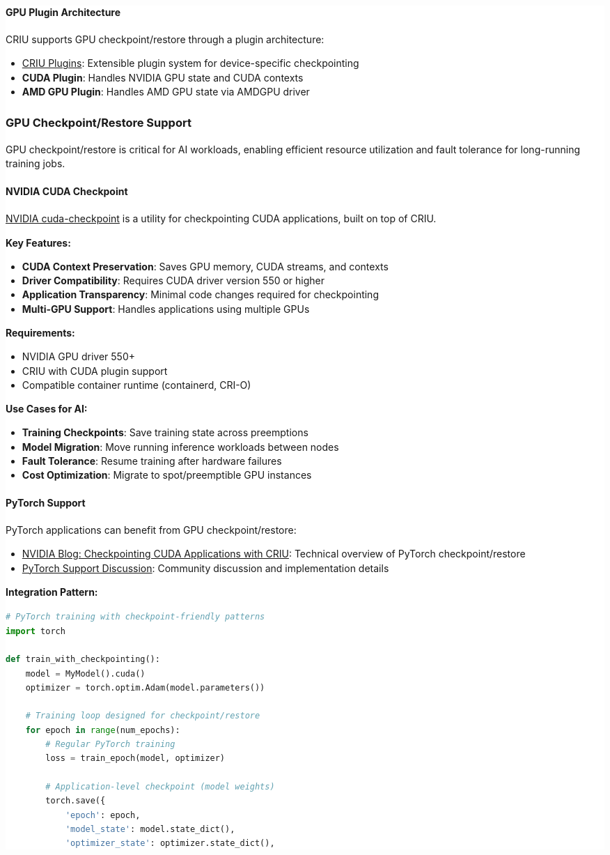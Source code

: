 #### GPU Plugin Architecture

CRIU supports GPU checkpoint/restore through a plugin architecture:

- <a href="https://github.com/checkpoint-restore/criu/tree/criu-dev/plugins">
  CRIU Plugins</a>: Extensible plugin system for device-specific checkpointing
- **CUDA Plugin**: Handles NVIDIA GPU state and CUDA contexts
- **AMD GPU Plugin**: Handles AMD GPU state via AMDGPU driver

### GPU Checkpoint/Restore Support

GPU checkpoint/restore is critical for AI workloads, enabling efficient
resource utilization and fault tolerance for long-running training jobs.

#### NVIDIA CUDA Checkpoint

<a href="https://github.com/NVIDIA/cuda-checkpoint">NVIDIA cuda-checkpoint</a>
is a utility for checkpointing CUDA applications, built on top of CRIU.

**Key Features:**

- **CUDA Context Preservation**: Saves GPU memory, CUDA streams, and contexts
- **Driver Compatibility**: Requires CUDA driver version 550 or higher
- **Application Transparency**: Minimal code changes required for checkpointing
- **Multi-GPU Support**: Handles applications using multiple GPUs

**Requirements:**

- NVIDIA GPU driver 550+
- CRIU with CUDA plugin support
- Compatible container runtime (containerd, CRI-O)

**Use Cases for AI:**

- **Training Checkpoints**: Save training state across preemptions
- **Model Migration**: Move running inference workloads between nodes
- **Fault Tolerance**: Resume training after hardware failures
- **Cost Optimization**: Migrate to spot/preemptible GPU instances

#### PyTorch Support

PyTorch applications can benefit from GPU checkpoint/restore:

- <a href="https://developer.nvidia.com/blog/checkpointing-cuda-applications-with-criu/">
  NVIDIA Blog: Checkpointing CUDA Applications with CRIU</a>: Technical
  overview of PyTorch checkpoint/restore
- <a href="https://github.com/NVIDIA/cuda-checkpoint/issues/4">PyTorch
  Support Discussion</a>: Community discussion and implementation details

**Integration Pattern:**

```python
# PyTorch training with checkpoint-friendly patterns
import torch

def train_with_checkpointing():
    model = MyModel().cuda()
    optimizer = torch.optim.Adam(model.parameters())
    
    # Training loop designed for checkpoint/restore
    for epoch in range(num_epochs):
        # Regular PyTorch training
        loss = train_epoch(model, optimizer)
        
        # Application-level checkpoint (model weights)
        torch.save({
            'epoch': epoch,
            'model_state': model.state_dict(),
            'optimizer_state': optimizer.state_dict(),
```